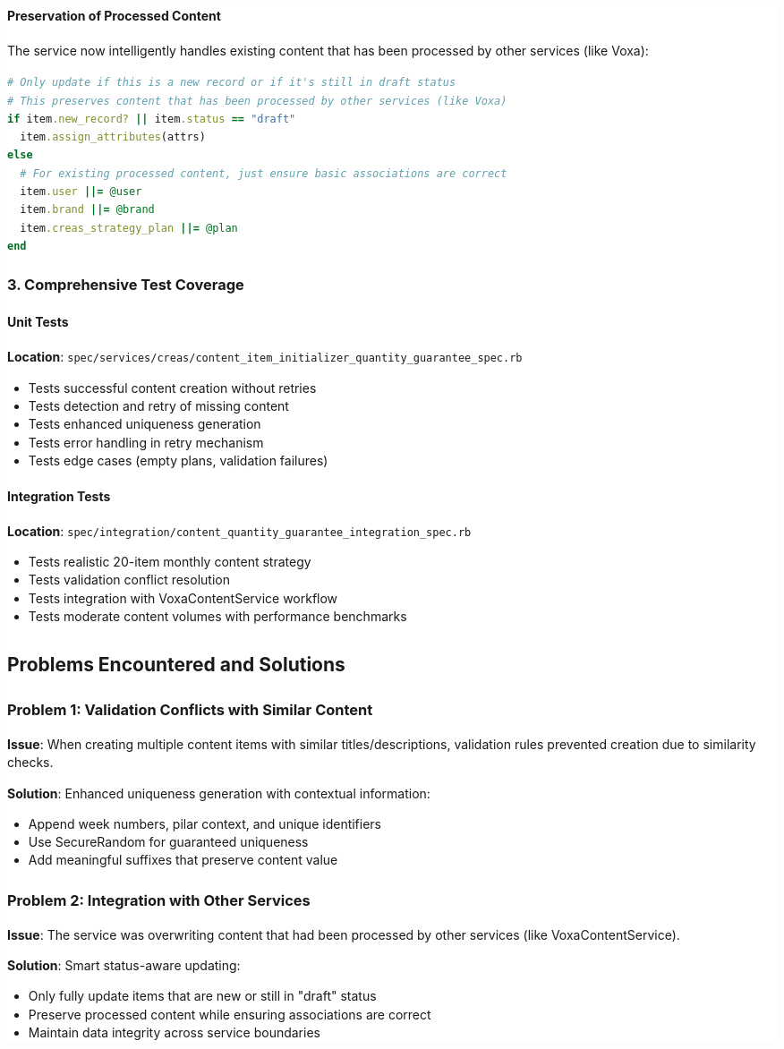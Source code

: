 #### Preservation of Processed Content
The service now intelligently handles existing content that has been processed by other services (like Voxa):

```ruby
# Only update if this is a new record or if it's still in draft status
# This preserves content that has been processed by other services (like Voxa)
if item.new_record? || item.status == "draft"
  item.assign_attributes(attrs)
else
  # For existing processed content, just ensure basic associations are correct
  item.user ||= @user
  item.brand ||= @brand
  item.creas_strategy_plan ||= @plan
end
```

### 3. Comprehensive Test Coverage

#### Unit Tests
**Location**: `spec/services/creas/content_item_initializer_quantity_guarantee_spec.rb`

- Tests successful content creation without retries
- Tests detection and retry of missing content
- Tests enhanced uniqueness generation
- Tests error handling in retry mechanism
- Tests edge cases (empty plans, validation failures)

#### Integration Tests
**Location**: `spec/integration/content_quantity_guarantee_integration_spec.rb`

- Tests realistic 20-item monthly content strategy
- Tests validation conflict resolution
- Tests integration with VoxaContentService workflow
- Tests moderate content volumes with performance benchmarks

## Problems Encountered and Solutions

### Problem 1: Validation Conflicts with Similar Content
**Issue**: When creating multiple content items with similar titles/descriptions, validation rules prevented creation due to similarity checks.

**Solution**: Enhanced uniqueness generation with contextual information:
- Append week numbers, pilar context, and unique identifiers
- Use SecureRandom for guaranteed uniqueness
- Add meaningful suffixes that preserve content value

### Problem 2: Integration with Other Services
**Issue**: The service was overwriting content that had been processed by other services (like VoxaContentService).

**Solution**: Smart status-aware updating:
- Only fully update items that are new or still in "draft" status
- Preserve processed content while ensuring associations are correct
- Maintain data integrity across service boundaries
